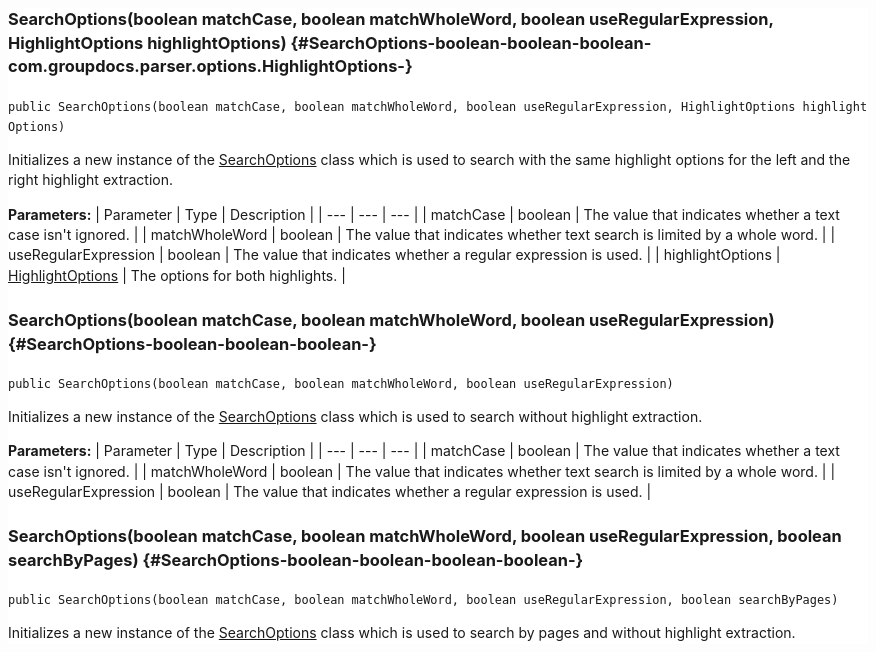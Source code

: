### SearchOptions(boolean matchCase, boolean matchWholeWord, boolean useRegularExpression, HighlightOptions highlightOptions) {#SearchOptions-boolean-boolean-boolean-com.groupdocs.parser.options.HighlightOptions-}
```
public SearchOptions(boolean matchCase, boolean matchWholeWord, boolean useRegularExpression, HighlightOptions highlightOptions)
```


Initializes a new instance of the [SearchOptions](../../com.groupdocs.parser.options/searchoptions) class which is used to search with the same highlight options for the left and the right highlight extraction.

**Parameters:**
| Parameter | Type | Description |
| --- | --- | --- |
| matchCase | boolean | The value that indicates whether a text case isn't ignored. |
| matchWholeWord | boolean | The value that indicates whether text search is limited by a whole word. |
| useRegularExpression | boolean | The value that indicates whether a regular expression is used. |
| highlightOptions | [HighlightOptions](../../com.groupdocs.parser.options/highlightoptions) | The options for both highlights. |

### SearchOptions(boolean matchCase, boolean matchWholeWord, boolean useRegularExpression) {#SearchOptions-boolean-boolean-boolean-}
```
public SearchOptions(boolean matchCase, boolean matchWholeWord, boolean useRegularExpression)
```


Initializes a new instance of the [SearchOptions](../../com.groupdocs.parser.options/searchoptions) class which is used to search without highlight extraction.

**Parameters:**
| Parameter | Type | Description |
| --- | --- | --- |
| matchCase | boolean | The value that indicates whether a text case isn't ignored. |
| matchWholeWord | boolean | The value that indicates whether text search is limited by a whole word. |
| useRegularExpression | boolean | The value that indicates whether a regular expression is used. |

### SearchOptions(boolean matchCase, boolean matchWholeWord, boolean useRegularExpression, boolean searchByPages) {#SearchOptions-boolean-boolean-boolean-boolean-}
```
public SearchOptions(boolean matchCase, boolean matchWholeWord, boolean useRegularExpression, boolean searchByPages)
```


Initializes a new instance of the [SearchOptions](../../com.groupdocs.parser.options/searchoptions) class which is used to search by pages and without highlight extraction.
